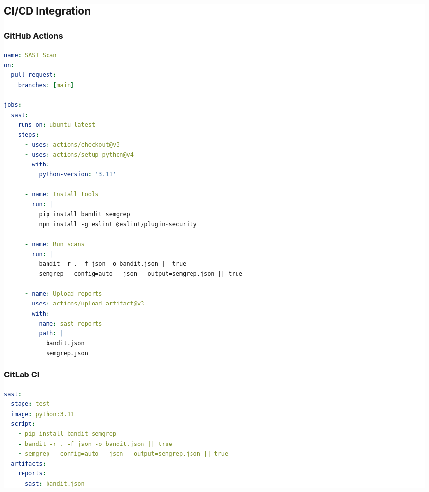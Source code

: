 ## CI/CD Integration

### GitHub Actions

```yaml
name: SAST Scan
on:
  pull_request:
    branches: [main]

jobs:
  sast:
    runs-on: ubuntu-latest
    steps:
      - uses: actions/checkout@v3
      - uses: actions/setup-python@v4
        with:
          python-version: '3.11'

      - name: Install tools
        run: |
          pip install bandit semgrep
          npm install -g eslint @eslint/plugin-security

      - name: Run scans
        run: |
          bandit -r . -f json -o bandit.json || true
          semgrep --config=auto --json --output=semgrep.json || true

      - name: Upload reports
        uses: actions/upload-artifact@v3
        with:
          name: sast-reports
          path: |
            bandit.json
            semgrep.json
```

### GitLab CI

```yaml
sast:
  stage: test
  image: python:3.11
  script:
    - pip install bandit semgrep
    - bandit -r . -f json -o bandit.json || true
    - semgrep --config=auto --json --output=semgrep.json || true
  artifacts:
    reports:
      sast: bandit.json
```
